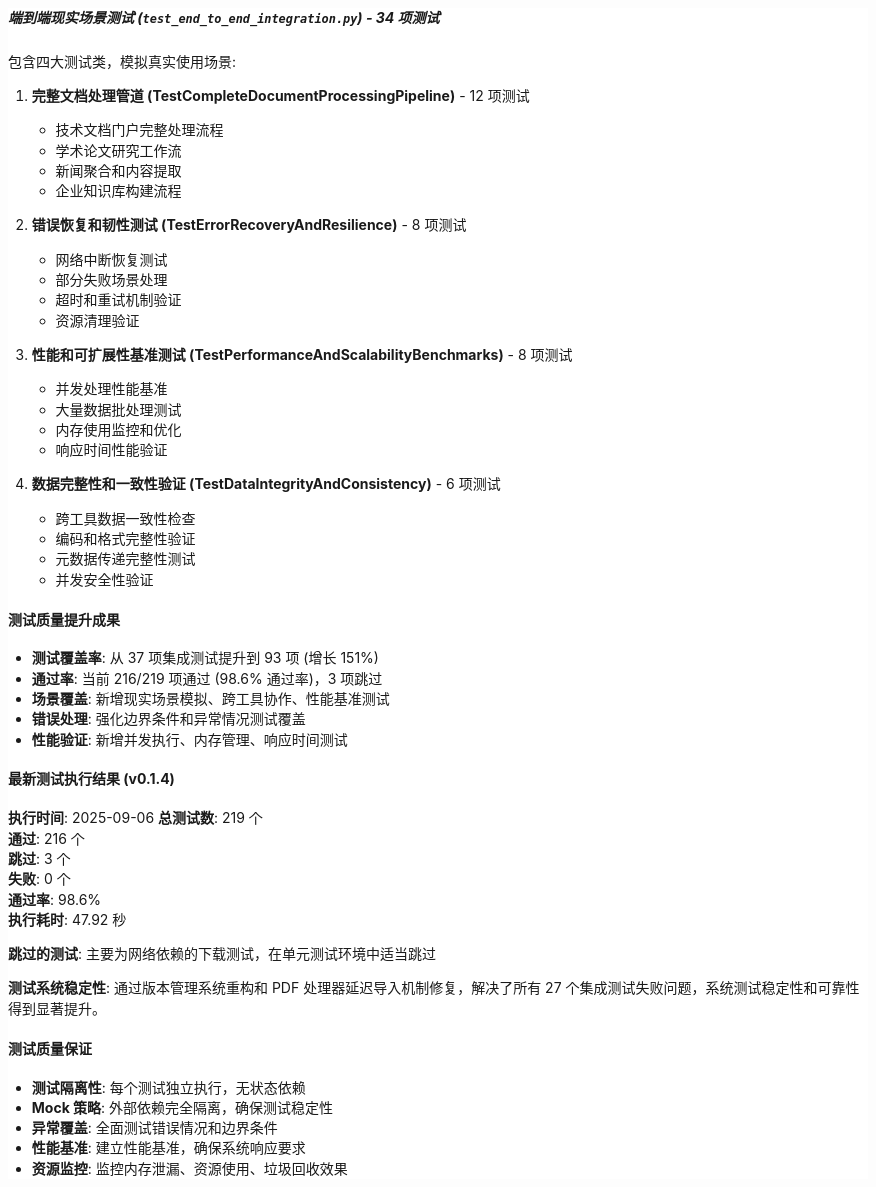 ##### 端到端现实场景测试 (`test_end_to_end_integration.py`) - 34 项测试

包含四大测试类，模拟真实使用场景:

1. **完整文档处理管道 (TestCompleteDocumentProcessingPipeline)** - 12 项测试

   - 技术文档门户完整处理流程
   - 学术论文研究工作流
   - 新闻聚合和内容提取
   - 企业知识库构建流程

2. **错误恢复和韧性测试 (TestErrorRecoveryAndResilience)** - 8 项测试

   - 网络中断恢复测试
   - 部分失败场景处理
   - 超时和重试机制验证
   - 资源清理验证

3. **性能和可扩展性基准测试 (TestPerformanceAndScalabilityBenchmarks)** - 8 项测试

   - 并发处理性能基准
   - 大量数据批处理测试
   - 内存使用监控和优化
   - 响应时间性能验证

4. **数据完整性和一致性验证 (TestDataIntegrityAndConsistency)** - 6 项测试
   - 跨工具数据一致性检查
   - 编码和格式完整性验证
   - 元数据传递完整性测试
   - 并发安全性验证

#### 测试质量提升成果

- **测试覆盖率**: 从 37 项集成测试提升到 93 项 (增长 151%)
- **通过率**: 当前 216/219 项通过 (98.6% 通过率)，3 项跳过
- **场景覆盖**: 新增现实场景模拟、跨工具协作、性能基准测试
- **错误处理**: 强化边界条件和异常情况测试覆盖
- **性能验证**: 新增并发执行、内存管理、响应时间测试

#### 最新测试执行结果 (v0.1.4)

**执行时间**: 2025-09-06
**总测试数**: 219 个  
**通过**: 216 个  
**跳过**: 3 个  
**失败**: 0 个  
**通过率**: 98.6%  
**执行耗时**: 47.92 秒

**跳过的测试**: 主要为网络依赖的下载测试，在单元测试环境中适当跳过

**测试系统稳定性**: 通过版本管理系统重构和 PDF 处理器延迟导入机制修复，解决了所有 27 个集成测试失败问题，系统测试稳定性和可靠性得到显著提升。

#### 测试质量保证

- **测试隔离性**: 每个测试独立执行，无状态依赖
- **Mock 策略**: 外部依赖完全隔离，确保测试稳定性
- **异常覆盖**: 全面测试错误情况和边界条件
- **性能基准**: 建立性能基准，确保系统响应要求
- **资源监控**: 监控内存泄漏、资源使用、垃圾回收效果
